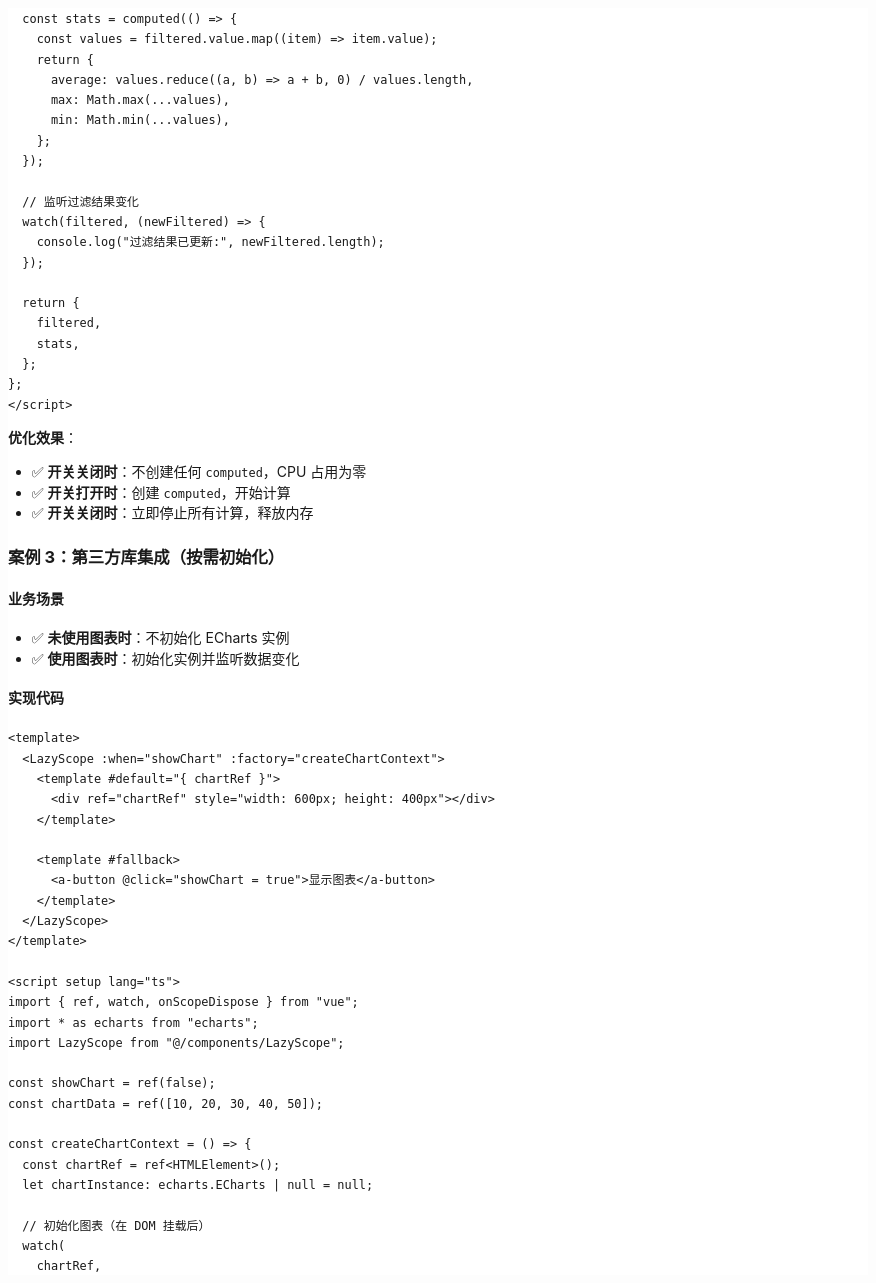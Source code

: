 ```vue
  const stats = computed(() => {
    const values = filtered.value.map((item) => item.value);
    return {
      average: values.reduce((a, b) => a + b, 0) / values.length,
      max: Math.max(...values),
      min: Math.min(...values),
    };
  });

  // 监听过滤结果变化
  watch(filtered, (newFiltered) => {
    console.log("过滤结果已更新:", newFiltered.length);
  });

  return {
    filtered,
    stats,
  };
};
</script>
```

**优化效果**：

- ✅ **开关关闭时**：不创建任何 `computed`，CPU 占用为零
- ✅ **开关打开时**：创建 `computed`，开始计算
- ✅ **开关关闭时**：立即停止所有计算，释放内存

### 案例 3：第三方库集成（按需初始化）

#### 业务场景

- ✅ **未使用图表时**：不初始化 ECharts 实例
- ✅ **使用图表时**：初始化实例并监听数据变化

#### 实现代码

```vue
<template>
  <LazyScope :when="showChart" :factory="createChartContext">
    <template #default="{ chartRef }">
      <div ref="chartRef" style="width: 600px; height: 400px"></div>
    </template>

    <template #fallback>
      <a-button @click="showChart = true">显示图表</a-button>
    </template>
  </LazyScope>
</template>

<script setup lang="ts">
import { ref, watch, onScopeDispose } from "vue";
import * as echarts from "echarts";
import LazyScope from "@/components/LazyScope";

const showChart = ref(false);
const chartData = ref([10, 20, 30, 40, 50]);

const createChartContext = () => {
  const chartRef = ref<HTMLElement>();
  let chartInstance: echarts.ECharts | null = null;

  // 初始化图表（在 DOM 挂载后）
  watch(
    chartRef,
```